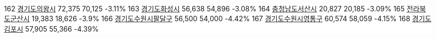   <tr class="item">
    <td>162</td>
    <td><a href="/apt/경기도의왕시">경기도의왕시</a></td>
    <td>72,375</td>
    <td>70,125</td>
    <td>-3.11%</td>
  </tr>

  <tr class="item">
    <td>163</td>
    <td><a href="/apt/경기도화성시">경기도화성시</a></td>
    <td>56,638</td>
    <td>54,896</td>
    <td>-3.08%</td>
  </tr>

  <tr class="item">
    <td>164</td>
    <td><a href="/apt/충청남도서산시">충청남도서산시</a></td>
    <td>20,827</td>
    <td>20,185</td>
    <td>-3.09%</td>
  </tr>

  <tr class="item">
    <td>165</td>
    <td><a href="/apt/전라북도군산시">전라북도군산시</a></td>
    <td>19,383</td>
    <td>18,626</td>
    <td>-3.9%</td>
  </tr>

  <tr class="item">
    <td>166</td>
    <td><a href="/apt/경기도수원시팔달구">경기도수원시팔달구</a></td>
    <td>56,500</td>
    <td>54,000</td>
    <td>-4.42%</td>
  </tr>

  <tr class="item">
    <td>167</td>
    <td><a href="/apt/경기도수원시영통구">경기도수원시영통구</a></td>
    <td>60,574</td>
    <td>58,059</td>
    <td>-4.15%</td>
  </tr>

  <tr class="item">
    <td>168</td>
    <td><a href="/apt/경기도김포시">경기도김포시</a></td>
    <td>57,905</td>
    <td>55,366</td>
    <td>-4.39%</td>
  </tr>
